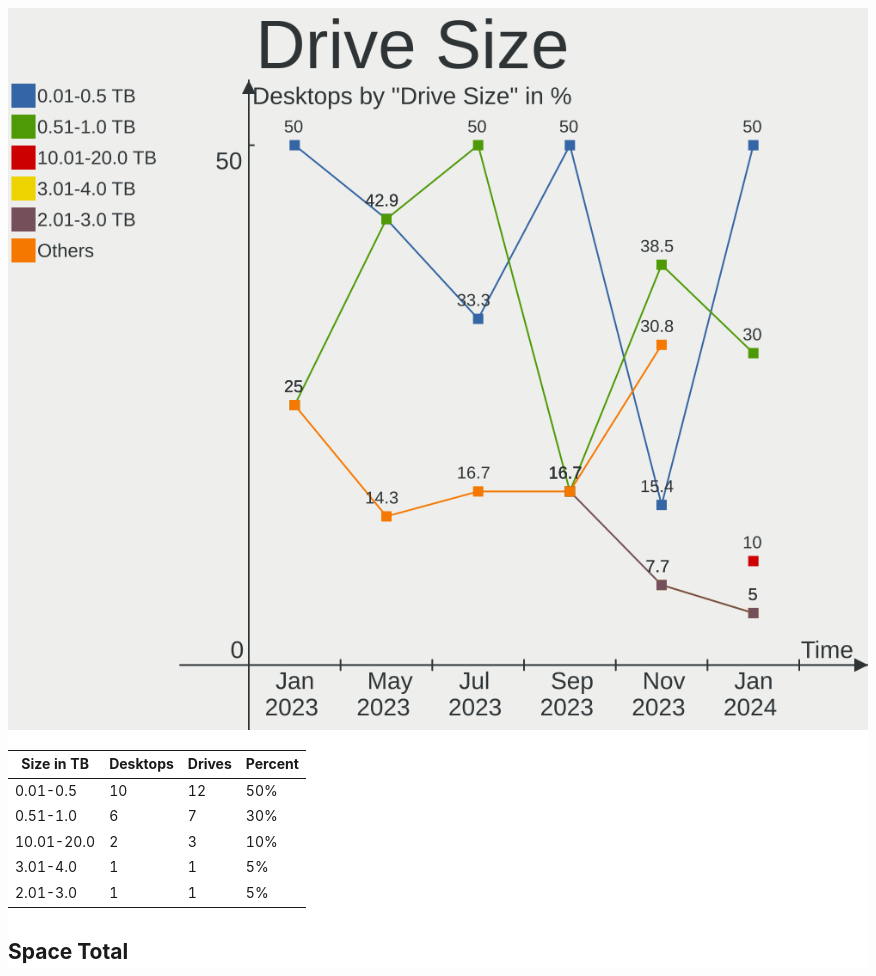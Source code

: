 ![Drive Size](./images/line_chart/drive_size.svg)

| Size in TB | Desktops | Drives | Percent |
|------------|----------|--------|---------|
| 0.01-0.5   | 10       | 12     | 50%     |
| 0.51-1.0   | 6        | 7      | 30%     |
| 10.01-20.0 | 2        | 3      | 10%     |
| 3.01-4.0   | 1        | 1      | 5%      |
| 2.01-3.0   | 1        | 1      | 5%      |

Space Total
-----------
